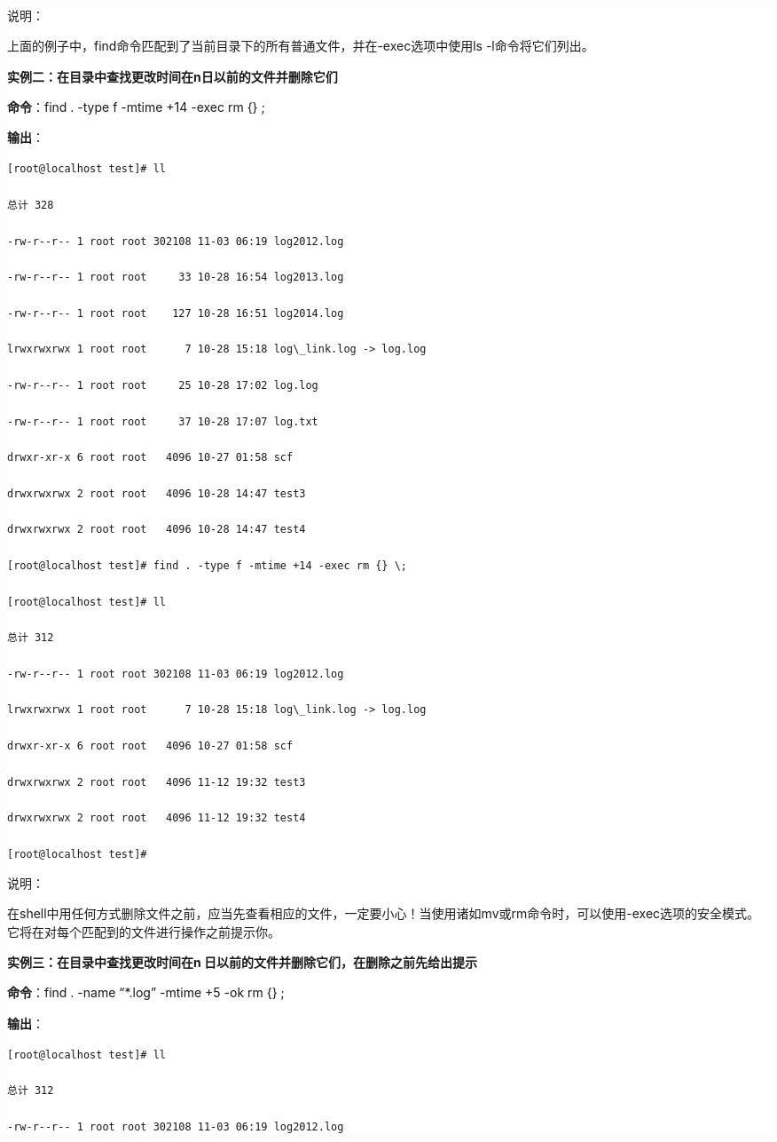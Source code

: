 说明：

上面的例子中，find命令匹配到了当前目录下的所有普通文件，并在-exec选项中使用ls -l命令将它们列出。

**实例二：在目录中查找更改时间在n日以前的文件并删除它们**

**命令**：find . -type f -mtime +14 -exec rm {} \;

**输出**：

    [root@localhost test]# ll

    总计 328

    -rw-r--r-- 1 root root 302108 11-03 06:19 log2012.log

    -rw-r--r-- 1 root root     33 10-28 16:54 log2013.log

    -rw-r--r-- 1 root root    127 10-28 16:51 log2014.log

    lrwxrwxrwx 1 root root      7 10-28 15:18 log\_link.log -> log.log

    -rw-r--r-- 1 root root     25 10-28 17:02 log.log

    -rw-r--r-- 1 root root     37 10-28 17:07 log.txt

    drwxr-xr-x 6 root root   4096 10-27 01:58 scf

    drwxrwxrwx 2 root root   4096 10-28 14:47 test3

    drwxrwxrwx 2 root root   4096 10-28 14:47 test4

    [root@localhost test]# find . -type f -mtime +14 -exec rm {} \;

    [root@localhost test]# ll

    总计 312

    -rw-r--r-- 1 root root 302108 11-03 06:19 log2012.log

    lrwxrwxrwx 1 root root      7 10-28 15:18 log\_link.log -> log.log

    drwxr-xr-x 6 root root   4096 10-27 01:58 scf

    drwxrwxrwx 2 root root   4096 11-12 19:32 test3

    drwxrwxrwx 2 root root   4096 11-12 19:32 test4

    [root@localhost test]#

说明：

在shell中用任何方式删除文件之前，应当先查看相应的文件，一定要小心！当使用诸如mv或rm命令时，可以使用-exec选项的安全模式。它将在对每个匹配到的文件进行操作之前提示你。

**实例三：在目录中查找更改时间在n 日以前的文件并删除它们，在删除之前先给出提示**

**命令**：find . -name “\*.log” -mtime +5 -ok rm {} \;

**输出**：

    [root@localhost test]# ll

    总计 312

    -rw-r--r-- 1 root root 302108 11-03 06:19 log2012.log
